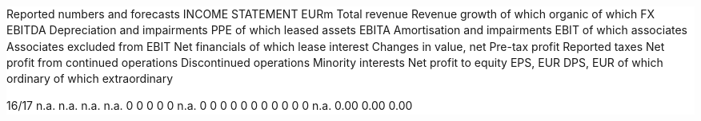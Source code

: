 Reported numbers and forecasts
INCOME STATEMENT
EURm
Total revenue
Revenue growth
of which organic
of which FX
EBITDA
Depreciation and impairments PPE
of which leased assets
EBITA
Amortisation and impairments
EBIT
of which associates
Associates excluded from EBIT
Net financials
of which lease interest
Changes in value, net
Pre-tax profit
Reported taxes
Net profit from continued operations
Discontinued operations
Minority interests
Net profit to equity
EPS, EUR
DPS, EUR
of which ordinary
of which extraordinary

16/17
n.a.
n.a.
n.a.
n.a.
0
0
0
0
0
n.a.
0
0
0
0
0
0
0
0
0
0
0
n.a.
0.00
0.00
0.00
